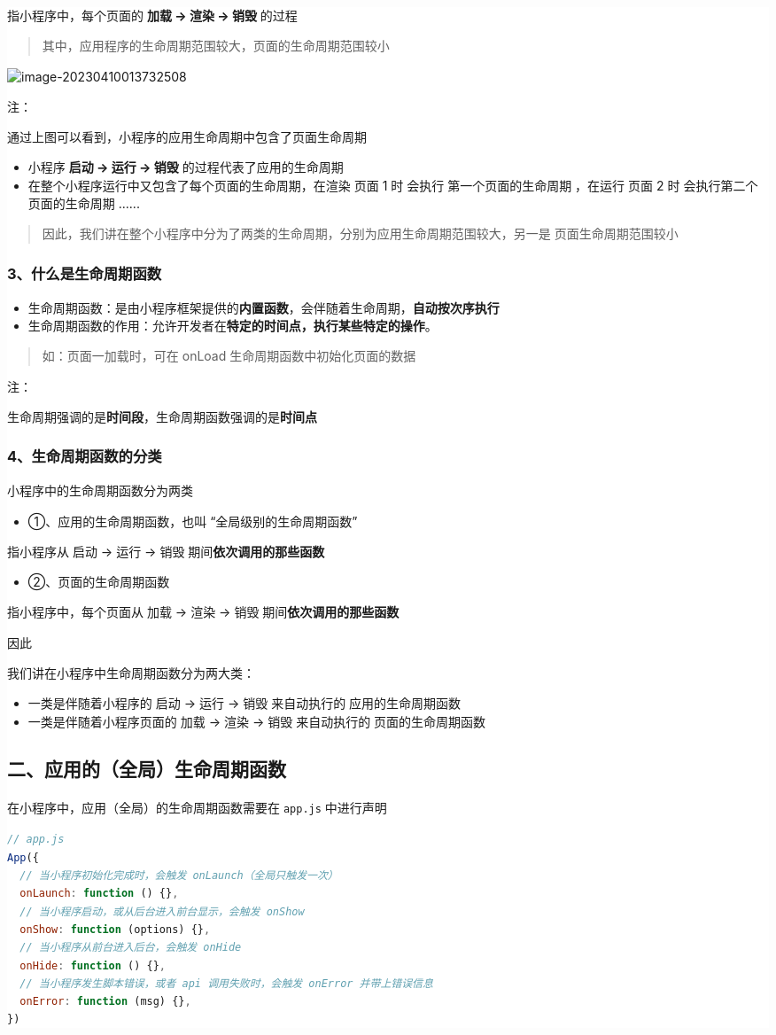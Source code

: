 指小程序中，每个页面的 **加载 -> 渲染 -> 销毁** 的过程

> 其中，应用程序的生命周期范围较大，页面的生命周期范围较小

![image-20230410013732508](https://www.arryblog.com/assets/img/image-20230410013732508.56c5a357.png)

注：

通过上图可以看到，小程序的应用生命周期中包含了页面生命周期

- 小程序 **启动 -> 运行 -> 销毁** 的过程代表了应用的生命周期
- 在整个小程序运行中又包含了每个页面的生命周期，在渲染 页面 1 时 会执行 第一个页面的生命周期 ，在运行 页面 2 时 会执行第二个页面的生命周期 ......

> 因此，我们讲在整个小程序中分为了两类的生命周期，分别为应用生命周期范围较大，另一是 页面生命周期范围较小

### 3、什么是生命周期函数

- 生命周期函数：是由小程序框架提供的**内置函数**，会伴随着生命周期，**自动按次序执行**
- 生命周期函数的作用：允许开发者在**特定的时间点，执行某些特定的操作**。

> 如：页面一加载时，可在 onLoad 生命周期函数中初始化页面的数据

注：

生命周期强调的是**时间段**，生命周期函数强调的是**时间点**

### 4、生命周期函数的分类

小程序中的生命周期函数分为两类

- ①、应用的生命周期函数，也叫 “全局级别的生命周期函数”

指小程序从 启动 -> 运行 -> 销毁 期间**依次调用的那些函数**

- ②、页面的生命周期函数

指小程序中，每个页面从 加载 -> 渲染 -> 销毁 期间**依次调用的那些函数**

因此

我们讲在小程序中生命周期函数分为两大类：

- 一类是伴随着小程序的 启动 -> 运行 -> 销毁 来自动执行的 应用的生命周期函数
- 一类是伴随着小程序页面的 加载 -> 渲染 -> 销毁 来自动执行的 页面的生命周期函数

## 二、应用的（全局）生命周期函数

在小程序中，应用（全局）的生命周期函数需要在 `app.js` 中进行声明

```js
// app.js
App({
  // 当小程序初始化完成时，会触发 onLaunch（全局只触发一次）
  onLaunch: function () {},
  // 当小程序启动，或从后台进入前台显示，会触发 onShow
  onShow: function (options) {},
  // 当小程序从前台进入后台，会触发 onHide
  onHide: function () {},
  // 当小程序发生脚本错误，或者 api 调用失败时，会触发 onError 并带上错误信息
  onError: function (msg) {},
})
```
